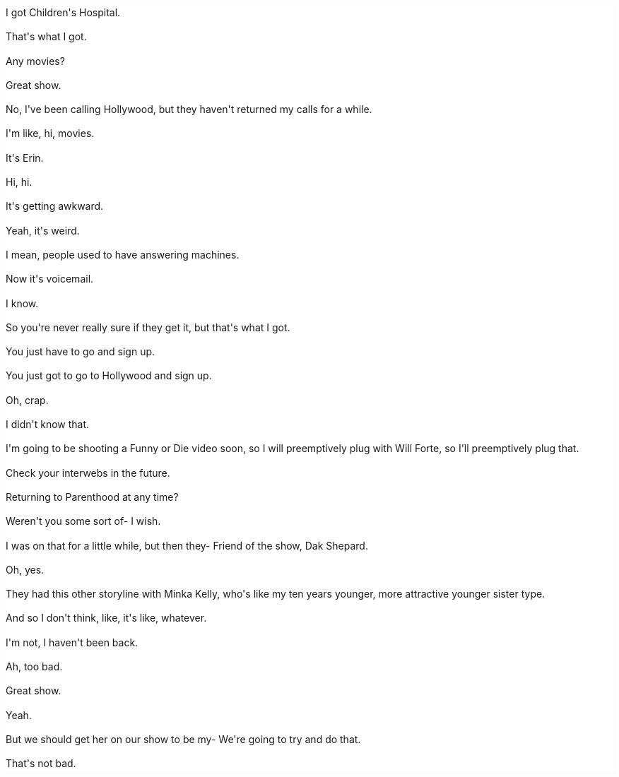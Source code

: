 I got Children's Hospital.

That's what I got.

Any movies?

Great show.

No, I've been calling Hollywood, but they haven't returned my calls for a while.

I'm like, hi, movies.

It's Erin.

Hi, hi.

It's getting awkward.

Yeah, it's weird.

I mean, people used to have answering machines.

Now it's voicemail.

I know.

So you're never really sure if they get it, but that's what I got.

You just have to go and sign up.

You just got to go to Hollywood and sign up.

Oh, crap.

I didn't know that.

I'm going to be shooting a Funny or Die video soon, so I will preemptively plug with Will Forte, so I'll preemptively plug that.

Check your interwebs in the future.

Returning to Parenthood at any time?

Weren't you some sort of- I wish.

I was on that for a little while, but then they- Friend of the show, Dak Shepard.

Oh, yes.

They had this other storyline with Minka Kelly, who's like my ten years younger, more attractive younger sister type.

And so I don't think, like, it's like, whatever.

I'm not, I haven't been back.

Ah, too bad.

Great show.

Yeah.

But we should get her on our show to be my- We're going to try and do that.

That's not bad.
